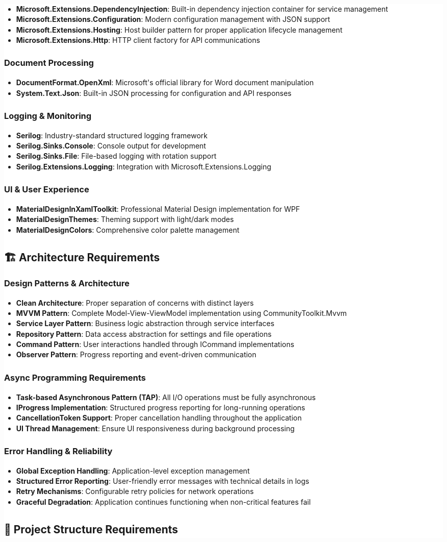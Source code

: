 - **Microsoft.Extensions.DependencyInjection**: Built-in dependency injection container for service management
- **Microsoft.Extensions.Configuration**: Modern configuration management with JSON support
- **Microsoft.Extensions.Hosting**: Host builder pattern for proper application lifecycle management
- **Microsoft.Extensions.Http**: HTTP client factory for API communications

### **Document Processing**

- **DocumentFormat.OpenXml**: Microsoft's official library for Word document manipulation
- **System.Text.Json**: Built-in JSON processing for configuration and API responses

### **Logging & Monitoring**

- **Serilog**: Industry-standard structured logging framework
- **Serilog.Sinks.Console**: Console output for development
- **Serilog.Sinks.File**: File-based logging with rotation support
- **Serilog.Extensions.Logging**: Integration with Microsoft.Extensions.Logging

### **UI & User Experience**

- **MaterialDesignInXamlToolkit**: Professional Material Design implementation for WPF
- **MaterialDesignThemes**: Theming support with light/dark modes
- **MaterialDesignColors**: Comprehensive color palette management

## 🏗️ **Architecture Requirements**

### **Design Patterns & Architecture**

- **Clean Architecture**: Proper separation of concerns with distinct layers
- **MVVM Pattern**: Complete Model-View-ViewModel implementation using CommunityToolkit.Mvvm
- **Service Layer Pattern**: Business logic abstraction through service interfaces
- **Repository Pattern**: Data access abstraction for settings and file operations
- **Command Pattern**: User interactions handled through ICommand implementations
- **Observer Pattern**: Progress reporting and event-driven communication

### **Async Programming Requirements**

- **Task-based Asynchronous Pattern (TAP)**: All I/O operations must be fully asynchronous
- **IProgress<T> Implementation**: Structured progress reporting for long-running operations
- **CancellationToken Support**: Proper cancellation handling throughout the application
- **UI Thread Management**: Ensure UI responsiveness during background processing

### **Error Handling & Reliability**

- **Global Exception Handling**: Application-level exception management
- **Structured Error Reporting**: User-friendly error messages with technical details in logs
- **Retry Mechanisms**: Configurable retry policies for network operations
- **Graceful Degradation**: Application continues functioning when non-critical features fail

## 📁 **Project Structure Requirements**
